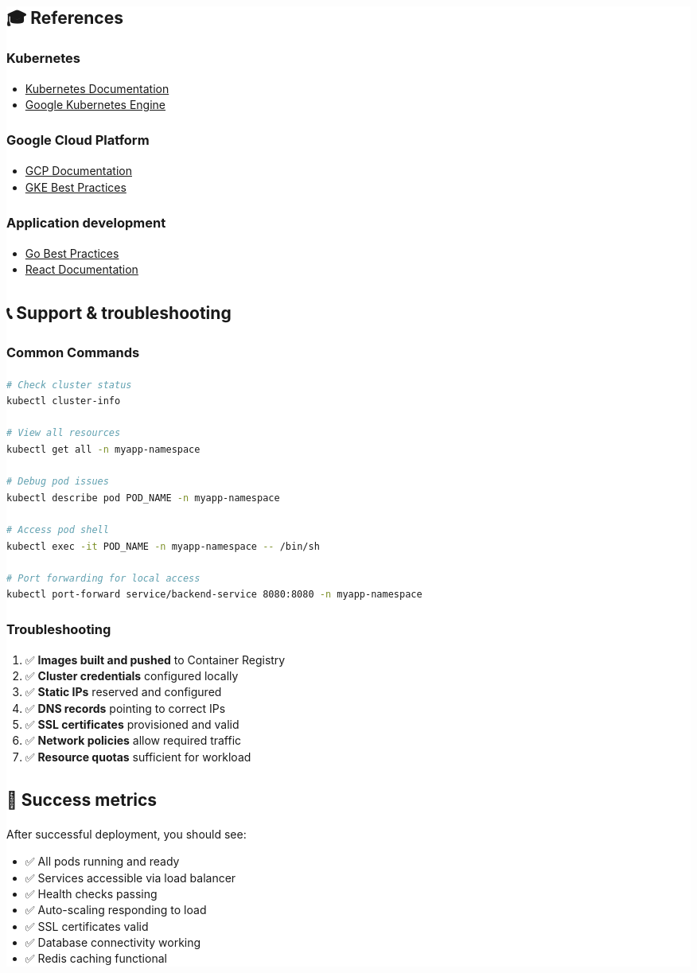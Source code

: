 ## 🎓 References

### Kubernetes
- [Kubernetes Documentation](https://kubernetes.io/docs/)
- [Google Kubernetes Engine](https://cloud.google.com/kubernetes-engine/docs)

### Google Cloud Platform
- [GCP Documentation](https://cloud.google.com/docs)
- [GKE Best Practices](https://cloud.google.com/kubernetes-engine/docs/best-practices)

### Application development
- [Go Best Practices](https://golang.org/doc/effective_go.html)
- [React Documentation](https://reactjs.org/docs)

## 📞 Support & troubleshooting

### Common Commands
```bash
# Check cluster status
kubectl cluster-info

# View all resources
kubectl get all -n myapp-namespace

# Debug pod issues
kubectl describe pod POD_NAME -n myapp-namespace

# Access pod shell
kubectl exec -it POD_NAME -n myapp-namespace -- /bin/sh

# Port forwarding for local access
kubectl port-forward service/backend-service 8080:8080 -n myapp-namespace
```

### Troubleshooting
1. ✅ **Images built and pushed** to Container Registry
2. ✅ **Cluster credentials** configured locally
3. ✅ **Static IPs** reserved and configured
4. ✅ **DNS records** pointing to correct IPs
5. ✅ **SSL certificates** provisioned and valid
6. ✅ **Network policies** allow required traffic
7. ✅ **Resource quotas** sufficient for workload

## 🎉 Success metrics

After successful deployment, you should see:
- ✅ All pods running and ready
- ✅ Services accessible via load balancer
- ✅ Health checks passing
- ✅ Auto-scaling responding to load
- ✅ SSL certificates valid
- ✅ Database connectivity working
- ✅ Redis caching functional

